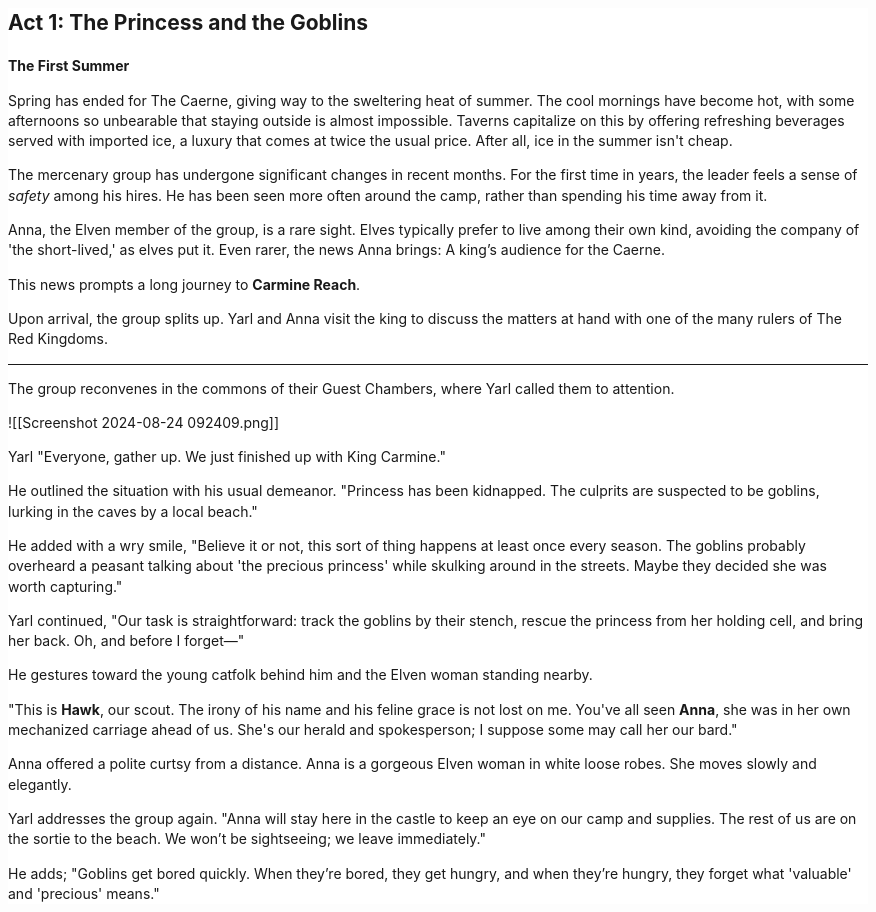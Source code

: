 ## **Act 1: The Princess and the Goblins**

**The First Summer**

Spring has ended for The Caerne, giving way to the sweltering heat of summer. The cool mornings have become hot, with some afternoons so unbearable that staying outside is almost impossible. Taverns capitalize on this by offering refreshing beverages served with imported ice, a luxury that comes at twice the usual price. After all, ice in the summer isn't cheap.

The mercenary group has undergone significant changes in recent months. For the first time in years, the leader feels a sense of _safety_ among his hires. He has been seen more often around the camp, rather than spending his time away from it.

Anna, the Elven member of the group, is a rare sight.
Elves typically prefer to live among their own kind, avoiding the company of 'the short-lived,' as elves put it.
Even rarer, the news Anna brings: A king’s audience for the Caerne.

This news prompts a long journey to **Carmine Reach**.

Upon arrival, the group splits up. Yarl and Anna visit the king to discuss the matters at hand with one of the many rulers of The Red Kingdoms.

--------------
The group reconvenes in the commons of their Guest Chambers, where Yarl called them to attention.

![[Screenshot 2024-08-24 092409.png]]

Yarl
"Everyone, gather up. We just finished up with King Carmine."

He outlined the situation with his usual demeanor. "Princess has been kidnapped. The culprits are suspected to be goblins, lurking in the caves by a local beach."

He added with a wry smile, "Believe it or not, this sort of thing happens at least once every season. The goblins probably overheard a peasant talking about 'the precious princess' while skulking around in the streets. Maybe they decided she was worth capturing."

Yarl continued, "Our task is straightforward: track the goblins by their stench, rescue the princess from her holding cell, and bring her back. Oh, and before I forget—"

He gestures toward the young catfolk behind him and the Elven woman standing nearby.

"This is **Hawk**, our scout. The irony of his name and his feline grace is not lost on me. You've all seen **Anna**, she was in her own mechanized carriage ahead of us. She's our herald and spokesperson; I suppose some may call her our bard."

Anna offered a polite curtsy from a distance.
Anna is a gorgeous Elven woman in white loose robes. She moves slowly and elegantly.


Yarl addresses the group again. "Anna will stay here in the castle to keep an eye on our camp and supplies. The rest of us are on the sortie to the beach. We won’t be sightseeing; we leave immediately."

He adds; "Goblins get bored quickly. When they’re bored, they get hungry, and when they’re hungry, they forget what 'valuable' and 'precious' means."
